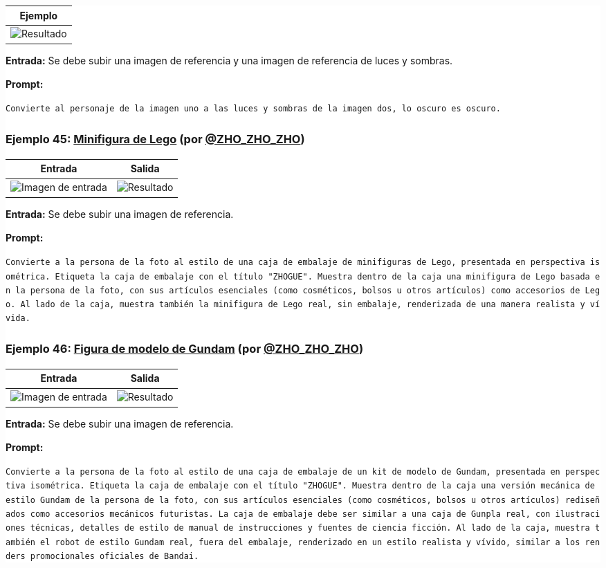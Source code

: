 | Ejemplo |
|:---:|
| <img src="images/case44/case.jpg" width="300" alt="Resultado"> |


**Entrada:** Se debe subir una imagen de referencia y una imagen de referencia de luces y sombras.

**Prompt:**

```
Convierte al personaje de la imagen uno a las luces y sombras de la imagen dos, lo oscuro es oscuro.
```


### Ejemplo 45: [Minifigura de Lego](https://x.com/ZHO_ZHO_ZHO/status/1961395526198595771) (por [@ZHO_ZHO_ZHO](https://x.com/ZHO_ZHO_ZHO))

| Entrada | Salida |
|:---:|:---:|
| <img src="images/case45/input.jpg" width="300" alt="Imagen de entrada"> | <img src="images/case45/output.jpg" width="300" alt="Resultado"> |


**Entrada:** Se debe subir una imagen de referencia.

**Prompt:**

```
Convierte a la persona de la foto al estilo de una caja de embalaje de minifiguras de Lego, presentada en perspectiva isométrica. Etiqueta la caja de embalaje con el título "ZHOGUE". Muestra dentro de la caja una minifigura de Lego basada en la persona de la foto, con sus artículos esenciales (como cosméticos, bolsos u otros artículos) como accesorios de Lego. Al lado de la caja, muestra también la minifigura de Lego real, sin embalaje, renderizada de una manera realista y vívida.
```


### Ejemplo 46: [Figura de modelo de Gundam](https://x.com/ZHO_ZHO_ZHO/status/1961412823340265509) (por [@ZHO_ZHO_ZHO](https://x.com/ZHO_ZHO_ZHO))

| Entrada | Salida |
|:---:|:---:|
| <img src="images/case46/input.jpg" width="300" alt="Imagen de entrada"> | <img src="images/case46/output.jpg" width="300" alt="Resultado"> |


**Entrada:** Se debe subir una imagen de referencia.

**Prompt:**

```
Convierte a la persona de la foto al estilo de una caja de embalaje de un kit de modelo de Gundam, presentada en perspectiva isométrica. Etiqueta la caja de embalaje con el título "ZHOGUE". Muestra dentro de la caja una versión mecánica de estilo Gundam de la persona de la foto, con sus artículos esenciales (como cosméticos, bolsos u otros artículos) rediseñados como accesorios mecánicos futuristas. La caja de embalaje debe ser similar a una caja de Gunpla real, con ilustraciones técnicas, detalles de estilo de manual de instrucciones y fuentes de ciencia ficción. Al lado de la caja, muestra también el robot de estilo Gundam real, fuera del embalaje, renderizado en un estilo realista y vívido, similar a los renders promocionales oficiales de Bandai.
```
